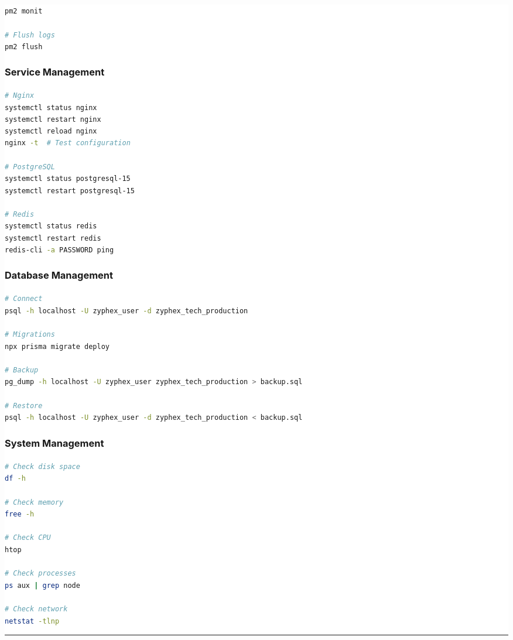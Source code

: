 ```bash
pm2 monit

# Flush logs
pm2 flush
```

### Service Management

```bash
# Nginx
systemctl status nginx
systemctl restart nginx
systemctl reload nginx
nginx -t  # Test configuration

# PostgreSQL
systemctl status postgresql-15
systemctl restart postgresql-15

# Redis
systemctl status redis
systemctl restart redis
redis-cli -a PASSWORD ping
```

### Database Management

```bash
# Connect
psql -h localhost -U zyphex_user -d zyphex_tech_production

# Migrations
npx prisma migrate deploy

# Backup
pg_dump -h localhost -U zyphex_user zyphex_tech_production > backup.sql

# Restore
psql -h localhost -U zyphex_user -d zyphex_tech_production < backup.sql
```

### System Management

```bash
# Check disk space
df -h

# Check memory
free -h

# Check CPU
htop

# Check processes
ps aux | grep node

# Check network
netstat -tlnp
```

---